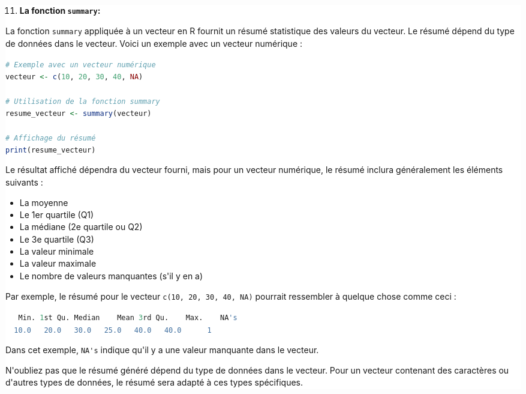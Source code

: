 11. **La fonction `summary`:**

La fonction `summary` appliquée à un vecteur en R fournit un résumé statistique des valeurs du vecteur. Le résumé dépend du type de données dans le vecteur. Voici un exemple avec un vecteur numérique :

```R
# Exemple avec un vecteur numérique
vecteur <- c(10, 20, 30, 40, NA)

# Utilisation de la fonction summary
resume_vecteur <- summary(vecteur)

# Affichage du résumé
print(resume_vecteur)
```

Le résultat affiché dépendra du vecteur fourni, mais pour un vecteur numérique, le résumé inclura généralement les éléments suivants :

- La moyenne
- Le 1er quartile (Q1)
- La médiane (2e quartile ou Q2)
- Le 3e quartile (Q3)
- La valeur minimale
- La valeur maximale
- Le nombre de valeurs manquantes (s'il y en a)

Par exemple, le résumé pour le vecteur `c(10, 20, 30, 40, NA)` pourrait ressembler à quelque chose comme ceci :

```R
   Min. 1st Qu. Median    Mean 3rd Qu.    Max.    NA's 
  10.0   20.0   30.0   25.0   40.0   40.0      1 
```

Dans cet exemple, `NA's` indique qu'il y a une valeur manquante dans le vecteur.

N'oubliez pas que le résumé généré dépend du type de données dans le vecteur. Pour un vecteur contenant des caractères ou d'autres types de données, le résumé sera adapté à ces types spécifiques.



